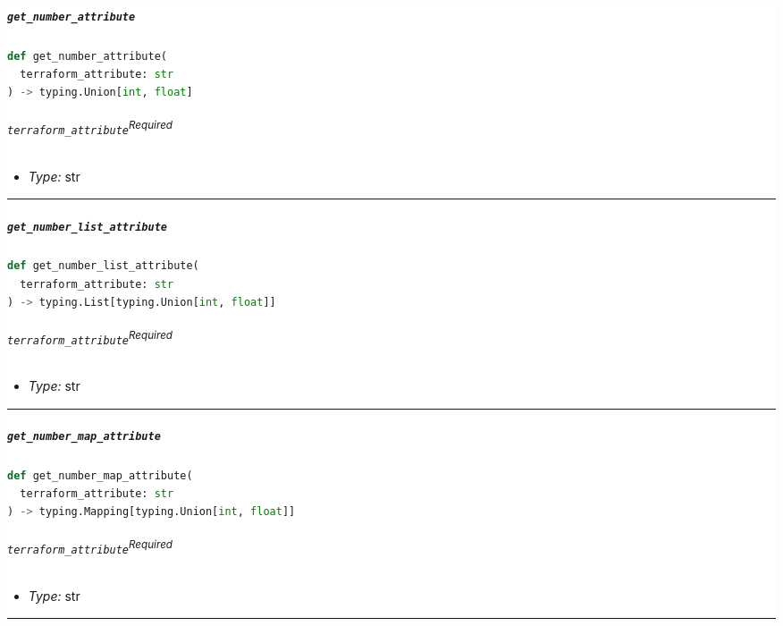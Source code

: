 
##### `get_number_attribute` <a name="get_number_attribute" id="@cdktf/provider-databricks.dataDatabricksExternalLocation.DataDatabricksExternalLocation.getNumberAttribute"></a>

```python
def get_number_attribute(
  terraform_attribute: str
) -> typing.Union[int, float]
```

###### `terraform_attribute`<sup>Required</sup> <a name="terraform_attribute" id="@cdktf/provider-databricks.dataDatabricksExternalLocation.DataDatabricksExternalLocation.getNumberAttribute.parameter.terraformAttribute"></a>

- *Type:* str

---

##### `get_number_list_attribute` <a name="get_number_list_attribute" id="@cdktf/provider-databricks.dataDatabricksExternalLocation.DataDatabricksExternalLocation.getNumberListAttribute"></a>

```python
def get_number_list_attribute(
  terraform_attribute: str
) -> typing.List[typing.Union[int, float]]
```

###### `terraform_attribute`<sup>Required</sup> <a name="terraform_attribute" id="@cdktf/provider-databricks.dataDatabricksExternalLocation.DataDatabricksExternalLocation.getNumberListAttribute.parameter.terraformAttribute"></a>

- *Type:* str

---

##### `get_number_map_attribute` <a name="get_number_map_attribute" id="@cdktf/provider-databricks.dataDatabricksExternalLocation.DataDatabricksExternalLocation.getNumberMapAttribute"></a>

```python
def get_number_map_attribute(
  terraform_attribute: str
) -> typing.Mapping[typing.Union[int, float]]
```

###### `terraform_attribute`<sup>Required</sup> <a name="terraform_attribute" id="@cdktf/provider-databricks.dataDatabricksExternalLocation.DataDatabricksExternalLocation.getNumberMapAttribute.parameter.terraformAttribute"></a>

- *Type:* str

---